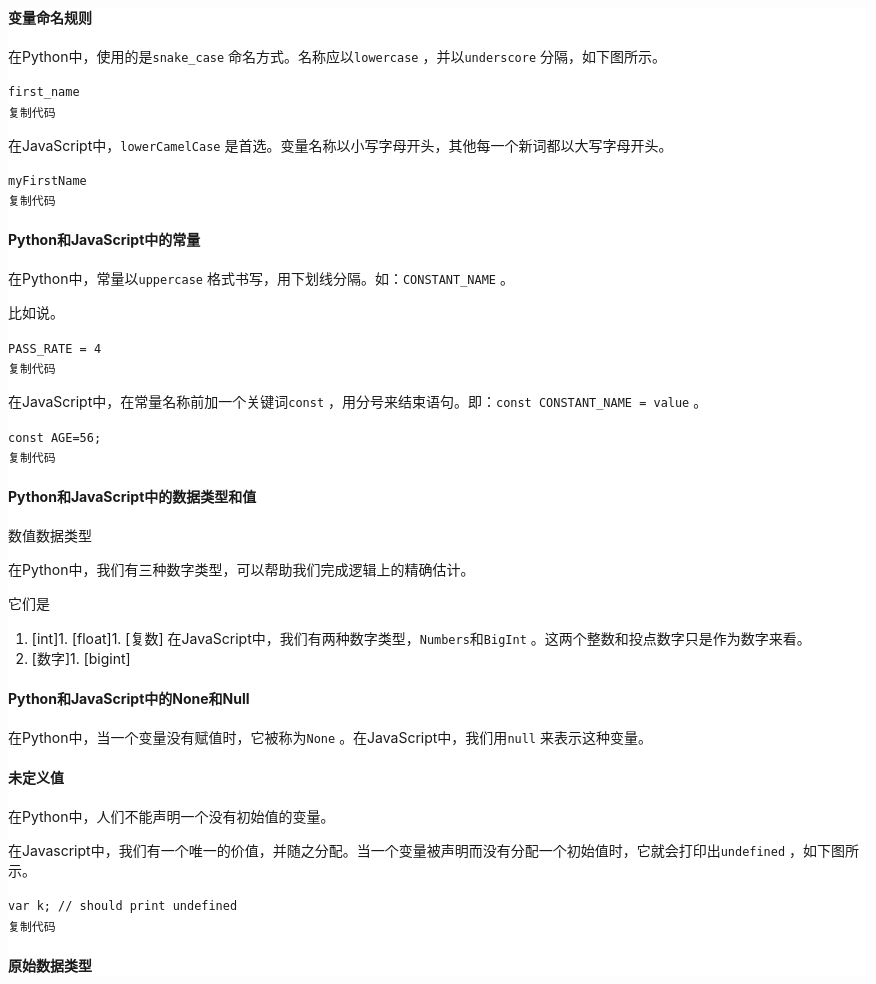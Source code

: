 #### 变量命名规则

在Python中，使用的是`snake_case` 命名方式。名称应以`lowercase` ，并以`underscore` 分隔，如下图所示。

```
first_name
复制代码
```

在JavaScript中，`lowerCamelCase` 是首选。变量名称以小写字母开头，其他每一个新词都以大写字母开头。

```
myFirstName
复制代码
```

#### Python和JavaScript中的常量

在Python中，常量以`uppercase` 格式书写，用下划线分隔。如：`CONSTANT_NAME` 。

比如说。

```
PASS_RATE = 4
复制代码
```

在JavaScript中，在常量名称前加一个关键词`const` ，用分号来结束语句。即：`const CONSTANT_NAME = value` 。

```
const AGE=56;
复制代码
```

#### Python和JavaScript中的数据类型和值

数值数据类型

在Python中，我们有三种数字类型，可以帮助我们完成逻辑上的精确估计。

它们是
1. [int]1. [float]1. [复数]
在JavaScript中，我们有两种数字类型，`Numbers`和`BigInt` 。这两个整数和投点数字只是作为数字来看。
1. [数字]1. [bigint]
#### Python和JavaScript中的None和Null

在Python中，当一个变量没有赋值时，它被称为`None` 。在JavaScript中，我们用`null` 来表示这种变量。

#### 未定义值

在Python中，人们不能声明一个没有初始值的变量。

在Javascript中，我们有一个唯一的价值，并随之分配。当一个变量被声明而没有分配一个初始值时，它就会打印出`undefined` ，如下图所示。

```
var k; // should print undefined
复制代码
```

#### 原始数据类型
